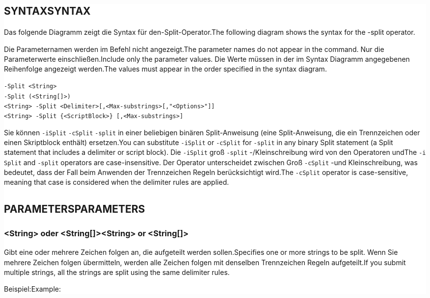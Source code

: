 ## <a name="syntax"></a><span data-ttu-id="f4f54-116">SYNTAX</span><span class="sxs-lookup"><span data-stu-id="f4f54-116">SYNTAX</span></span>

<span data-ttu-id="f4f54-117">Das folgende Diagramm zeigt die Syntax für den-Split-Operator.</span><span class="sxs-lookup"><span data-stu-id="f4f54-117">The following diagram shows the syntax for the -split operator.</span></span>

<span data-ttu-id="f4f54-118">Die Parameternamen werden im Befehl nicht angezeigt.</span><span class="sxs-lookup"><span data-stu-id="f4f54-118">The parameter names do not appear in the command.</span></span> <span data-ttu-id="f4f54-119">Nur die Parameterwerte einschließen.</span><span class="sxs-lookup"><span data-stu-id="f4f54-119">Include only the parameter values.</span></span> <span data-ttu-id="f4f54-120">Die Werte müssen in der im Syntax Diagramm angegebenen Reihenfolge angezeigt werden.</span><span class="sxs-lookup"><span data-stu-id="f4f54-120">The values must appear in the order specified in the syntax diagram.</span></span>

```
-Split <String>
-Split (<String[]>)
<String> -Split <Delimiter>[,<Max-substrings>[,"<Options>"]]
<String> -Split {<ScriptBlock>} [,<Max-substrings>]
```

<span data-ttu-id="f4f54-121">Sie können `-iSplit` `-cSplit` `-split` in einer beliebigen binären Split-Anweisung (eine Split-Anweisung, die ein Trennzeichen oder einen Skriptblock enthält) ersetzen.</span><span class="sxs-lookup"><span data-stu-id="f4f54-121">You can substitute `-iSplit` or `-cSplit` for `-split` in any binary Split statement (a Split statement that includes a delimiter or script block).</span></span> <span data-ttu-id="f4f54-122">Die `-iSplit` groß `-split` -/Kleinschreibung wird von den Operatoren und</span><span class="sxs-lookup"><span data-stu-id="f4f54-122">The `-iSplit` and `-split` operators are case-insensitive.</span></span> <span data-ttu-id="f4f54-123">Der Operator unterscheidet zwischen Groß `-cSplit` -und Kleinschreibung, was bedeutet, dass der Fall beim Anwenden der Trennzeichen Regeln berücksichtigt wird.</span><span class="sxs-lookup"><span data-stu-id="f4f54-123">The `-cSplit` operator is case-sensitive, meaning that case is considered when the delimiter rules are applied.</span></span>

## <a name="parameters"></a><span data-ttu-id="f4f54-124">PARAMETERS</span><span class="sxs-lookup"><span data-stu-id="f4f54-124">PARAMETERS</span></span>

### <a name="string-or-string"></a><span data-ttu-id="f4f54-125">\<String\> oder \<String[]\></span><span class="sxs-lookup"><span data-stu-id="f4f54-125">\<String\> or \<String[]\></span></span>

<span data-ttu-id="f4f54-126">Gibt eine oder mehrere Zeichen folgen an, die aufgeteilt werden sollen.</span><span class="sxs-lookup"><span data-stu-id="f4f54-126">Specifies one or more strings to be split.</span></span> <span data-ttu-id="f4f54-127">Wenn Sie mehrere Zeichen folgen übermitteln, werden alle Zeichen folgen mit denselben Trennzeichen Regeln aufgeteilt.</span><span class="sxs-lookup"><span data-stu-id="f4f54-127">If you submit multiple strings, all the strings are split using the same delimiter rules.</span></span>

<span data-ttu-id="f4f54-128">Beispiel:</span><span class="sxs-lookup"><span data-stu-id="f4f54-128">Example:</span></span>
